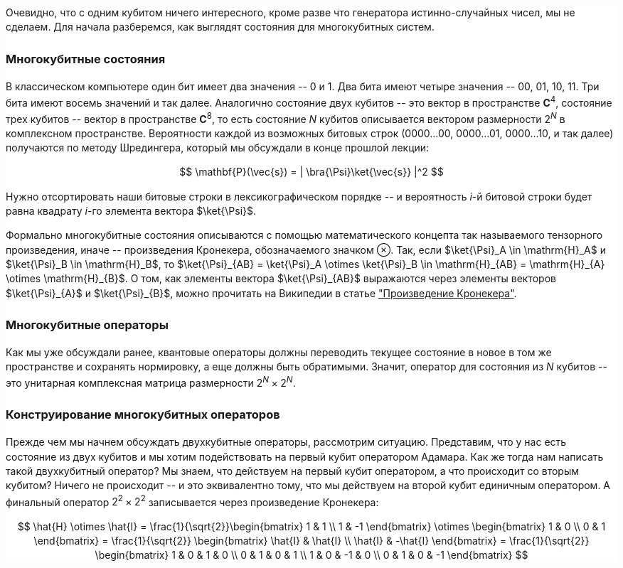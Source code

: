Очевидно, что с одним кубитом ничего интересного, кроме разве что генератора истинно-случайных чисел, мы не сделаем. Для начала разберемся, как выглядят состояния для многокубитных систем.

### Многокубитные состояния

В классическом компьютере один бит имеет два значения -- 0 и 1. Два бита имеют четыре значения -- 00, 01, 10, 11. Три бита имеют восемь значений и так далее. Аналогично состояние двух кубитов -- это вектор в пространстве $\mathbf{C}^4$, состояние трех кубитов -- вектор в пространстве $\mathbf{C}^8$, то есть состояние $N$ кубитов описывается вектором размерности $2^N$ в комплексном пространстве. Вероятности каждой из возможных битовых строк ($0000...00$, $0000...01$, $0000...10$, и так далее) получаются по методу Шредингера, который мы обсуждали в конце прошлой лекции:

$$
\mathbf{P}(\vec{s}) = | \bra{\Psi}\ket{\vec{s}} |^2
$$

Нужно отсортировать наши битовые строки в лексикографическом порядке -- и вероятность _i_-й битовой строки будет равна квадрату _i_-го элемента вектора $\ket{\Psi}$.

Формально многокубитные состояния описываются с помощью математического концепта так называемого тензорного произведения, иначе -- произведения Кронекера, обозначаемого значком $\otimes$. Так, если $\ket{\Psi}_A \in \mathrm{H}_A$ и $\ket{\Psi}_B \in \mathrm{H}_B$, то $\ket{\Psi}_{AB} = \ket{\Psi}_A \otimes \ket{\Psi}_B \in \mathrm{H}_{AB} = \mathrm{H}_{A} \otimes \mathrm{H}_{B}$. О том, как элементы вектора $\ket{\Psi}_{AB}$ выражаются через элементы векторов $\ket{\Psi}_{A}$ и $\ket{\Psi}_{B}$, можно прочитать на Википедии в статье ["Произведение Кронекера"](https://ru.wikipedia.org/wiki/Произведение_Кронекера/).

### Многокубитные операторы

Как мы уже обсуждали ранее, квантовые операторы должны переводить текущее состояние в новое в том же пространстве и сохранять нормировку, а еще должны быть обратимыми. Значит, оператор для состояния из $N$ кубитов -- это унитарная комплексная матрица размерности $2^N \times 2^N$.

### Конструирование многокубитных операторов

Прежде чем мы начнем обсуждать двухкубитные операторы, рассмотрим ситуацию. Представим, что у нас есть состояние из двух кубитов и мы хотим подействовать на первый кубит оператором Адамара. Как же тогда нам написать такой двухкубитный оператор? Мы знаем, что действуем на первый кубит оператором, а что происходит со вторым кубитом? Ничего не происходит -- и это эквивалентно тому, что мы действуем на второй кубит единичным оператором. А финальный оператор $2^2 \times 2^2$ записывается через произведение Кронекера:

$$
\hat{H} \otimes \hat{I} = \frac{1}{\sqrt{2}}\begin{bmatrix}
1 & 1 \\
1 & -1
\end{bmatrix} \otimes \begin{bmatrix}
1 & 0 \\
0 & 1
\end{bmatrix} = \frac{1}{\sqrt{2}} \begin{bmatrix}
\hat{I} & \hat{I} \\
\hat{I} & -\hat{I}
\end{bmatrix} = \frac{1}{\sqrt{2}} \begin{bmatrix}
1 & 0 & 1 & 0 \\
0 & 1 & 0 & 1 \\
1 & 0 & -1 & 0 \\
0 & 1 & 0 & -1
\end{bmatrix}
$$
